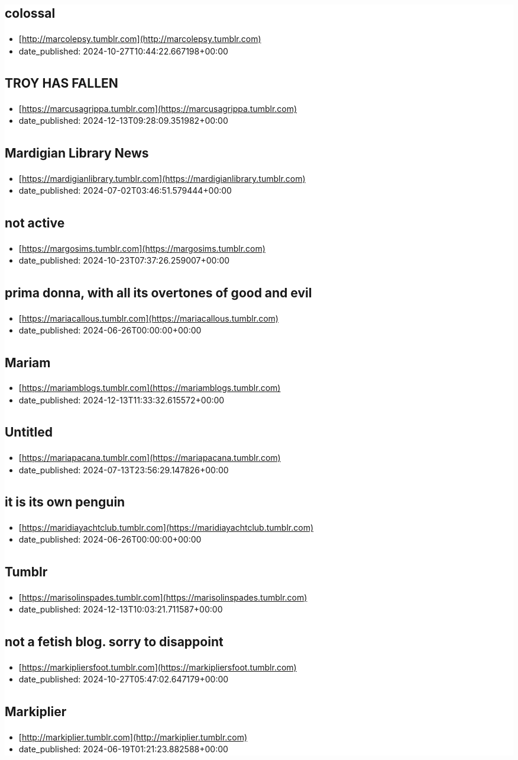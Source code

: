  ## colossal
 - [http://marcolepsy.tumblr.com](http://marcolepsy.tumblr.com)
 - date_published: 2024-10-27T10:44:22.667198+00:00

 ## TROY HAS FALLEN
 - [https://marcusagrippa.tumblr.com](https://marcusagrippa.tumblr.com)
 - date_published: 2024-12-13T09:28:09.351982+00:00

 ## Mardigian Library News
 - [https://mardigianlibrary.tumblr.com](https://mardigianlibrary.tumblr.com)
 - date_published: 2024-07-02T03:46:51.579444+00:00

 ## not active
 - [https://margosims.tumblr.com](https://margosims.tumblr.com)
 - date_published: 2024-10-23T07:37:26.259007+00:00

 ## prima donna, with all its overtones of good and evil
 - [https://mariacallous.tumblr.com](https://mariacallous.tumblr.com)
 - date_published: 2024-06-26T00:00:00+00:00

 ## Mariam
 - [https://mariamblogs.tumblr.com](https://mariamblogs.tumblr.com)
 - date_published: 2024-12-13T11:33:32.615572+00:00

 ## Untitled
 - [https://mariapacana.tumblr.com](https://mariapacana.tumblr.com)
 - date_published: 2024-07-13T23:56:29.147826+00:00

 ## it is its own penguin
 - [https://maridiayachtclub.tumblr.com](https://maridiayachtclub.tumblr.com)
 - date_published: 2024-06-26T00:00:00+00:00

 ## Tumblr
 - [https://marisolinspades.tumblr.com](https://marisolinspades.tumblr.com)
 - date_published: 2024-12-13T10:03:21.711587+00:00

 ## not a fetish blog. sorry to disappoint
 - [https://markipliersfoot.tumblr.com](https://markipliersfoot.tumblr.com)
 - date_published: 2024-10-27T05:47:02.647179+00:00

 ## Markiplier
 - [http://markiplier.tumblr.com](http://markiplier.tumblr.com)
 - date_published: 2024-06-19T01:21:23.882588+00:00
